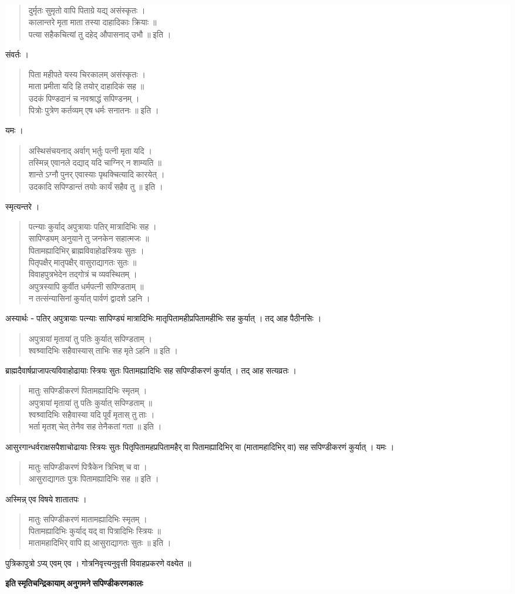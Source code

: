 > दुर्मृतः सुमृतो वापि पिताग्रे यद्य् असंस्कृतः ।  
> कालान्तरे मृता माता तस्या दाहादिकाः क्रियाः ॥  
> पत्या सहैकचित्यां तु दहेद् औपासनाद् उभौ ॥ इति ।

संवर्तः ।

> पिता महीपते यस्य चिरकालम् असंस्कृतः ।  
> माता प्रमीता यदि हि तयोर् दाहादिकं सह ॥  
> उदकं पिण्डदानं च नवश्राद्धं सपिण्डनम् ।  
> पित्रोः पुत्रेण कर्तव्यम् एष धर्मः सनातनः ॥ इति ।

यमः ।

> अस्थिसंचयनाद् अर्वाग् भर्तुः पत्नी मृता यदि ।  
> तस्मिन्न् एवानले दद्याद् यदि चाग्निर् न शाम्यति ॥  
> शान्ते ऽग्नौ पुनर् एवास्याः पृथक्चित्यादि कारयेत् ।  
> उदकादि सपिण्डान्तं तयोः कार्यं सहैव तु ॥ इति ।

स्मृत्यन्तरे ।

> पत्न्याः कुर्याद् अपुत्रायाः पतिर् मात्रादिभिः सह ।  
> सापिण्ड्यम् अनुयाने तु जनकेन सहात्मजः ॥  
> पितामह्यादिभिर् ब्राह्मविवाहोढस्त्रियः सुतः ।  
> पितृपक्षैर् मातृपक्षैर् वासुराद्यागतः सुतः ॥  
> विवाहपुत्रभेदेन तद्गोत्रं च व्यवस्थितम् ।  
> अपुत्रस्यापि कुर्वीत धर्मपत्नी सपिण्डताम् ॥  
> न तत्संन्यासिनां कुर्यात् पार्वणं द्वादशे ऽहनि ।

अस्यार्थः -  पतिर् अपुत्रायाः पत्न्याः सापिण्ड्यं मात्रादिभिः मातृपितामहीप्रपितामहीभिः सह कुर्यात् । तद् आह पैठीनसिः ।

> अपुत्रायां मृतायां तु पतिः कुर्यात् सपिण्डताम् ।  
> श्वश्र्वादिभिः सहैवास्यास् ताभिः सह मृते ऽहनि ॥ इति ।

ब्राह्मदैवार्षप्राजापत्यविवाहोढायाः स्त्रियः सुतः पितामह्यादिभिः सह सपिण्डीकरणं कुर्यात् । तद् आह सत्यव्रतः ।

> मातुः सपिण्डीकरणं पितामह्यादिभिः स्मृतम् ।  
> अपुत्रायां मृतायां तु पतिः कुर्यात् सपिण्डताम् ॥  
> श्वश्र्वादिभिः सहैवास्या यदि पूर्वं मृतास् तु ताः ।  
> भर्ता मृतश् चेत् तेनैव सह तेनैकतां गता ॥ इति ।

आसुरगान्धर्वराक्षसपैशाचोढायाः स्त्रियः सुतः पितृपितामहप्रपितामहैर् वा पितामह्यादिभिर् वा (मातामहादिभिर् वा) सह सपिण्डीकरणं कुर्यात् । यमः ।

> मातुः सपिण्डीकरणं पित्रैकेन त्रिभिश् च वा ।  
> आसुराद्यागतः पुत्रः पितामह्यादिभिः सह ॥ इति ।

अस्मिन्न् एव विषये शातातपः ।

> मातुः सपिण्डीकरणं मातामह्यादिभिः स्मृतम् ।  
> पितामह्यादिभिः कुर्याद् यद् वा पित्रादिभिः स्त्रियः ॥  
> मातामहादिभिर् वापि ह्य् आसुराद्यागतः सुतः ॥ इति ।

पुत्रिकापुत्रो ऽप्य् एवम् एव । गोत्रनिवृत्त्यनुवृत्ती विवाहप्रकरणे वक्ष्येत ॥

**इति स्मृतिचन्द्रिकायाम् अनुगमने सपिण्डीकरणकालः**
